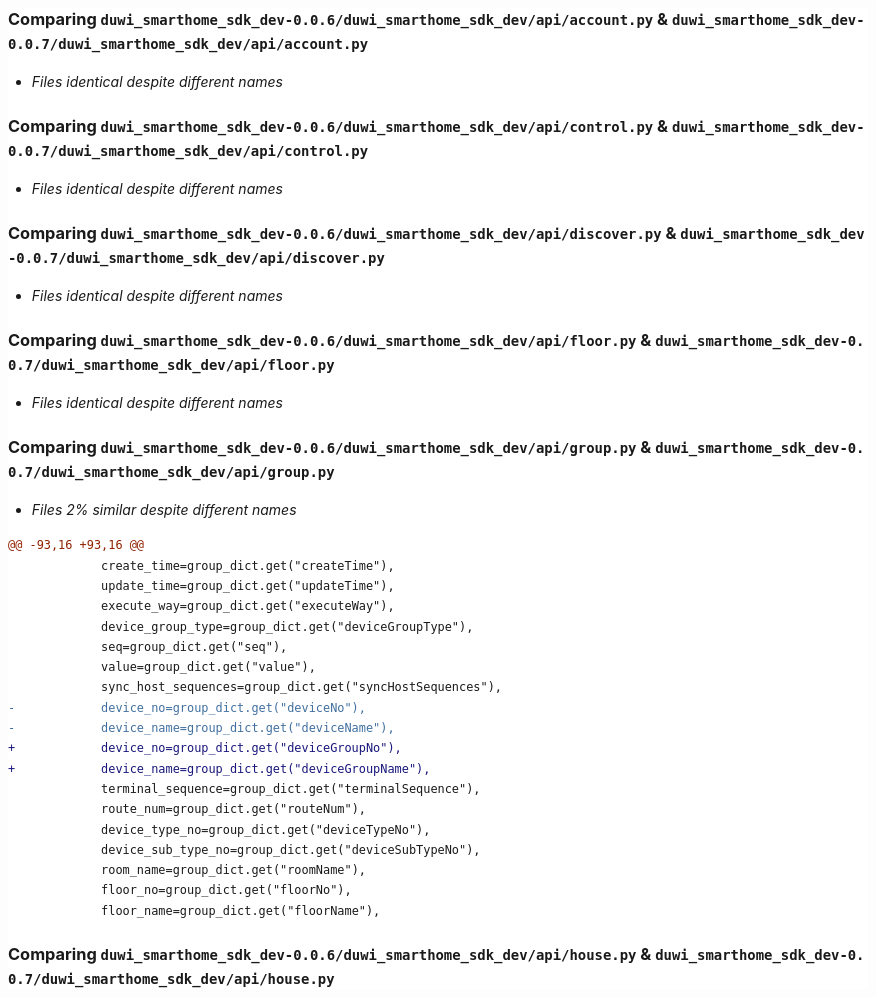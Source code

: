 ### Comparing `duwi_smarthome_sdk_dev-0.0.6/duwi_smarthome_sdk_dev/api/account.py` & `duwi_smarthome_sdk_dev-0.0.7/duwi_smarthome_sdk_dev/api/account.py`

 * *Files identical despite different names*

### Comparing `duwi_smarthome_sdk_dev-0.0.6/duwi_smarthome_sdk_dev/api/control.py` & `duwi_smarthome_sdk_dev-0.0.7/duwi_smarthome_sdk_dev/api/control.py`

 * *Files identical despite different names*

### Comparing `duwi_smarthome_sdk_dev-0.0.6/duwi_smarthome_sdk_dev/api/discover.py` & `duwi_smarthome_sdk_dev-0.0.7/duwi_smarthome_sdk_dev/api/discover.py`

 * *Files identical despite different names*

### Comparing `duwi_smarthome_sdk_dev-0.0.6/duwi_smarthome_sdk_dev/api/floor.py` & `duwi_smarthome_sdk_dev-0.0.7/duwi_smarthome_sdk_dev/api/floor.py`

 * *Files identical despite different names*

### Comparing `duwi_smarthome_sdk_dev-0.0.6/duwi_smarthome_sdk_dev/api/group.py` & `duwi_smarthome_sdk_dev-0.0.7/duwi_smarthome_sdk_dev/api/group.py`

 * *Files 2% similar despite different names*

```diff
@@ -93,16 +93,16 @@
             create_time=group_dict.get("createTime"),
             update_time=group_dict.get("updateTime"),
             execute_way=group_dict.get("executeWay"),
             device_group_type=group_dict.get("deviceGroupType"),
             seq=group_dict.get("seq"),
             value=group_dict.get("value"),
             sync_host_sequences=group_dict.get("syncHostSequences"),
-            device_no=group_dict.get("deviceNo"),
-            device_name=group_dict.get("deviceName"),
+            device_no=group_dict.get("deviceGroupNo"),
+            device_name=group_dict.get("deviceGroupName"),
             terminal_sequence=group_dict.get("terminalSequence"),
             route_num=group_dict.get("routeNum"),
             device_type_no=group_dict.get("deviceTypeNo"),
             device_sub_type_no=group_dict.get("deviceSubTypeNo"),
             room_name=group_dict.get("roomName"),
             floor_no=group_dict.get("floorNo"),
             floor_name=group_dict.get("floorName"),
```

### Comparing `duwi_smarthome_sdk_dev-0.0.6/duwi_smarthome_sdk_dev/api/house.py` & `duwi_smarthome_sdk_dev-0.0.7/duwi_smarthome_sdk_dev/api/house.py`
